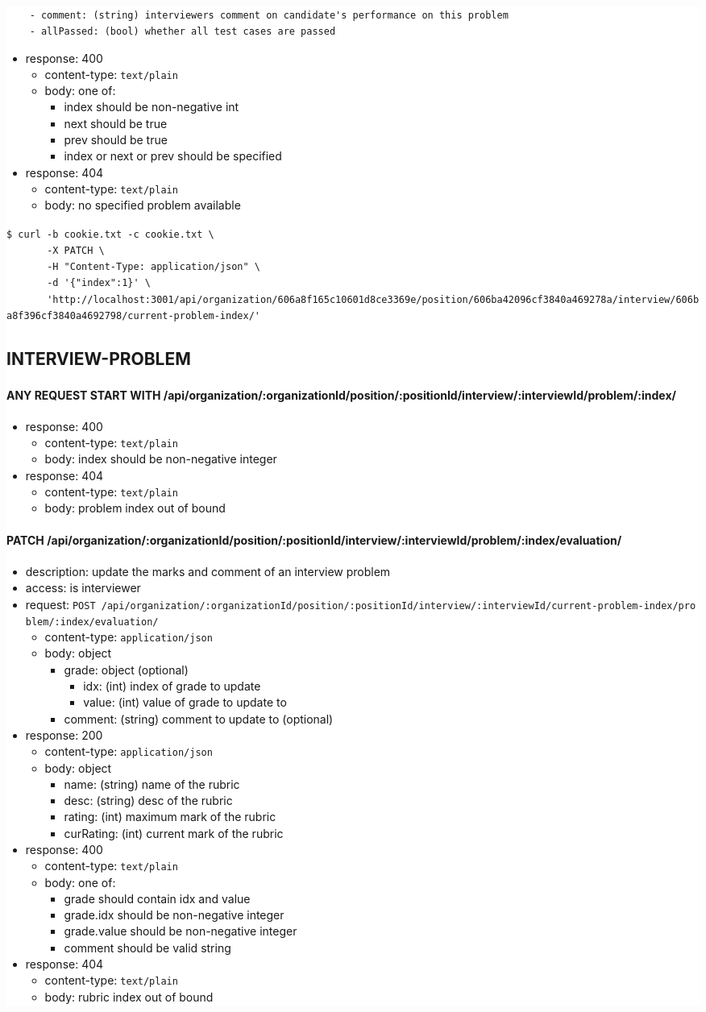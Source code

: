         - comment: (string) interviewers comment on candidate's performance on this problem
        - allPassed: (bool) whether all test cases are passed
- response: 400
    - content-type: `text/plain`
    - body: one of:
        - index should be non-negative int
        - next should be true
        - prev should be true
        - index or next or prev should be specified
- response: 404
    - content-type: `text/plain`
    - body: no specified problem available
``` 
$ curl -b cookie.txt -c cookie.txt \
       -X PATCH \
       -H "Content-Type: application/json" \
       -d '{"index":1}' \
       'http://localhost:3001/api/organization/606a8f165c10601d8ce3369e/position/606ba42096cf3840a469278a/interview/606ba8f396cf3840a4692798/current-problem-index/'
```

## INTERVIEW-PROBLEM

#### ANY REQUEST START WITH /api/organization/:organizationId/position/:positionId/interview/:interviewId/problem/:index/

- response: 400
    - content-type: `text/plain`
    - body: index should be non-negative integer
- response: 404
    - content-type: `text/plain`
    - body: problem index out of bound

#### PATCH /api/organization/:organizationId/position/:positionId/interview/:interviewId/problem/:index/evaluation/

- description: update the marks and comment of an interview problem
- access: is interviewer
- request: `POST /api/organization/:organizationId/position/:positionId/interview/:interviewId/current-problem-index/problem/:index/evaluation/`   
    - content-type: `application/json`
    - body: object
      - grade: object (optional)
        - idx: (int) index of grade to update
        - value: (int) value of grade to update to
      - comment: (string) comment to update to (optional)
- response: 200
    - content-type: `application/json`
    - body: object
        - name: (string) name of the rubric
        - desc: (string) desc of the rubric
        - rating: (int) maximum mark of the rubric
        - curRating: (int) current mark of the rubric
- response: 400
    - content-type: `text/plain`
    - body: one of:
        - grade should contain idx and value
        - grade.idx should be non-negative integer
        - grade.value should be non-negative integer
        - comment should be valid string
- response: 404
    - content-type: `text/plain`
    - body: rubric index out of bound